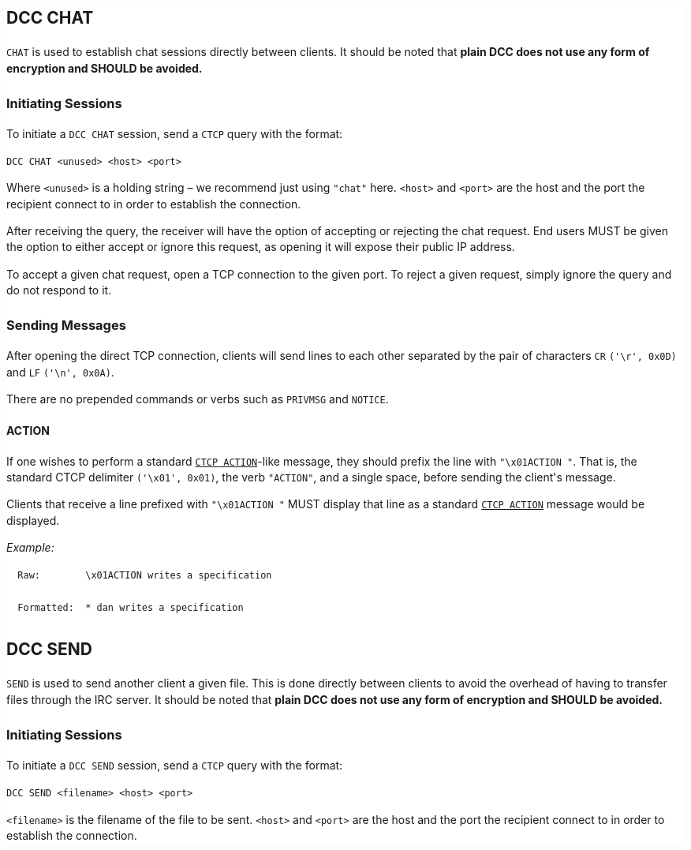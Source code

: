 ## DCC CHAT

`CHAT` is used to establish chat sessions directly between clients. It should be noted that **plain DCC does not use any form of encryption and SHOULD be avoided.**

### Initiating Sessions

To initiate a `DCC CHAT` session, send a `CTCP` query with the format:

    DCC CHAT <unused> <host> <port>

Where `<unused>` is a holding string – we recommend just using `"chat"` here. `<host>` and `<port>` are the host and the port the recipient connect to in order to establish the connection.

After receiving the query, the receiver will have the option of accepting or rejecting the chat request. End users MUST be given the option to either accept or ignore this request, as opening it will expose their public IP address.

To accept a given chat request, open a TCP connection to the given port. To reject a given request, simply ignore the query and do not respond to it.

### Sending Messages

After opening the direct TCP connection, clients will send lines to each other separated by the pair of characters `CR` `('\r', 0x0D)` and `LF` `('\n', 0x0A)`.

There are no prepended commands or verbs such as `PRIVMSG` and `NOTICE`.

#### ACTION

If one wishes to perform a standard [`CTCP ACTION`](/ctcp.html#action)-like message, they should prefix the line with `"\x01ACTION "`. That is, the standard CTCP delimiter `('\x01', 0x01)`, the verb `"ACTION"`, and a single space, before sending the client's message.

Clients that receive a line prefixed with `"\x01ACTION "` MUST display that line as a standard [`CTCP ACTION`](/ctcp.html#action) message would be displayed.

*Example:*

      Raw:        \x01ACTION writes a specification

      Formatted:  * dan writes a specification


## DCC SEND

`SEND` is used to send another client a given file. This is done directly between clients to avoid the overhead of having to transfer files through the IRC server. It should be noted that **plain DCC does not use any form of encryption and SHOULD be avoided.**

### Initiating Sessions

To initiate a `DCC SEND` session, send a `CTCP` query with the format:

    DCC SEND <filename> <host> <port>

`<filename>` is the filename of the file to be sent. `<host>` and `<port>` are the host and the port the recipient connect to in order to establish the connection.
